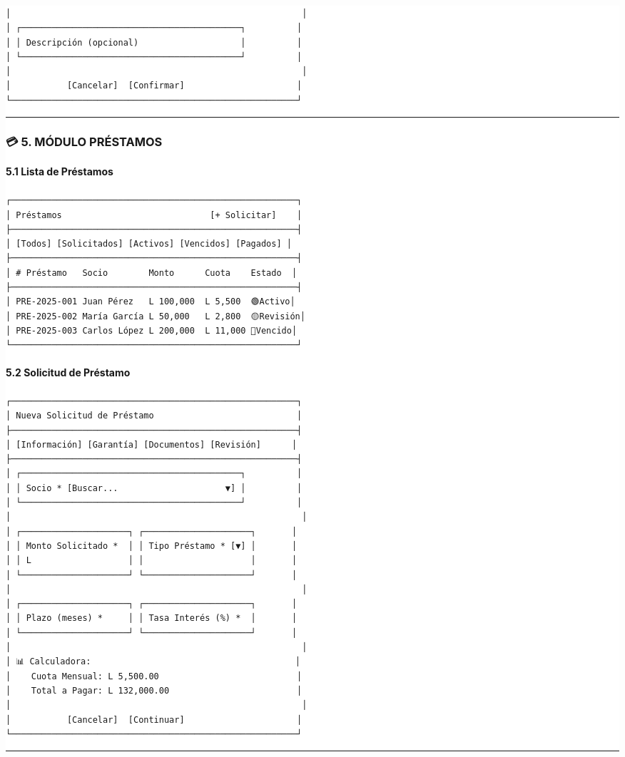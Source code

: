 ```
│                                                         │
│ ┌───────────────────────────────────────────┐          │
│ │ Descripción (opcional)                    │          │
│ └───────────────────────────────────────────┘          │
│                                                         │
│           [Cancelar]  [Confirmar]                      │
└────────────────────────────────────────────────────────┘
```

---

### 💳 **5. MÓDULO PRÉSTAMOS**

#### 5.1 Lista de Préstamos
```
┌────────────────────────────────────────────────────────┐
│ Préstamos                             [+ Solicitar]    │
├────────────────────────────────────────────────────────┤
│ [Todos] [Solicitados] [Activos] [Vencidos] [Pagados] │
├────────────────────────────────────────────────────────┤
│ # Préstamo   Socio        Monto      Cuota    Estado  │
├────────────────────────────────────────────────────────┤
│ PRE-2025-001 Juan Pérez   L 100,000  L 5,500  🟢Activo│
│ PRE-2025-002 María García L 50,000   L 2,800  🟡Revisión│
│ PRE-2025-003 Carlos López L 200,000  L 11,000 🔴Vencido│
└────────────────────────────────────────────────────────┘
```

#### 5.2 Solicitud de Préstamo
```
┌────────────────────────────────────────────────────────┐
│ Nueva Solicitud de Préstamo                            │
├────────────────────────────────────────────────────────┤
│ [Información] [Garantía] [Documentos] [Revisión]      │
├────────────────────────────────────────────────────────┤
│ ┌───────────────────────────────────────────┐          │
│ │ Socio * [Buscar...                     ▼] │          │
│ └───────────────────────────────────────────┘          │
│                                                         │
│ ┌─────────────────────┐ ┌─────────────────────┐       │
│ │ Monto Solicitado *  │ │ Tipo Préstamo * [▼] │       │
│ │ L                   │ │                     │       │
│ └─────────────────────┘ └─────────────────────┘       │
│                                                         │
│ ┌─────────────────────┐ ┌─────────────────────┐       │
│ │ Plazo (meses) *     │ │ Tasa Interés (%) *  │       │
│ └─────────────────────┘ └─────────────────────┘       │
│                                                         │
│ 📊 Calculadora:                                        │
│    Cuota Mensual: L 5,500.00                           │
│    Total a Pagar: L 132,000.00                         │
│                                                         │
│           [Cancelar]  [Continuar]                      │
└────────────────────────────────────────────────────────┘
```

---